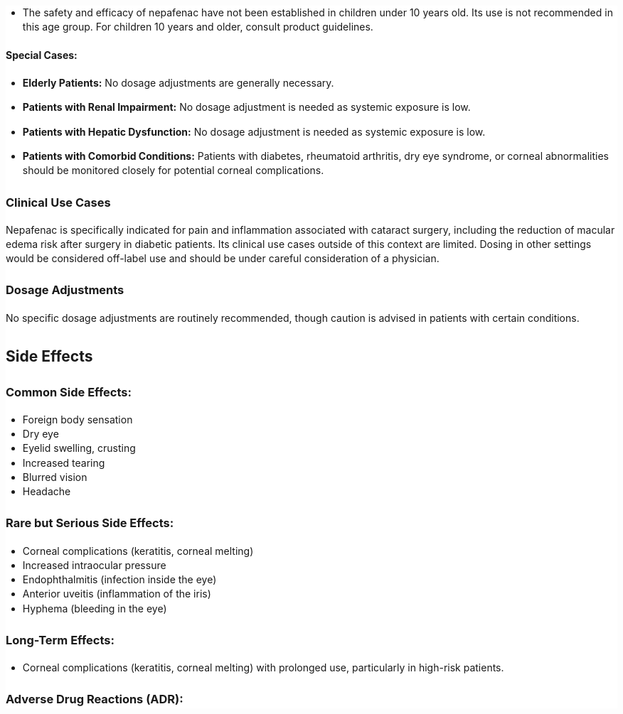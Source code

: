 - The safety and efficacy of nepafenac have not been established in children under 10 years old. Its use is not recommended in this age group.  For children 10 years and older, consult product guidelines.

#### **Special Cases:**

- **Elderly Patients:** No dosage adjustments are generally necessary.

- **Patients with Renal Impairment:** No dosage adjustment is needed as systemic exposure is low.

- **Patients with Hepatic Dysfunction:** No dosage adjustment is needed as systemic exposure is low.

- **Patients with Comorbid Conditions:**  Patients with diabetes, rheumatoid arthritis, dry eye syndrome, or corneal abnormalities should be monitored closely for potential corneal complications.


### **Clinical Use Cases**

Nepafenac is specifically indicated for pain and inflammation associated with cataract surgery, including the reduction of macular edema risk after surgery in diabetic patients.  Its clinical use cases outside of this context are limited.  Dosing in other settings would be considered off-label use and should be under careful consideration of a physician.



### **Dosage Adjustments**

No specific dosage adjustments are routinely recommended, though caution is advised in patients with certain conditions.

## **Side Effects**

### **Common Side Effects:**

- Foreign body sensation
- Dry eye
- Eyelid swelling, crusting
- Increased tearing
- Blurred vision
- Headache

### **Rare but Serious Side Effects:**

- Corneal complications (keratitis, corneal melting)
- Increased intraocular pressure
- Endophthalmitis (infection inside the eye)
-  Anterior uveitis (inflammation of the iris)
- Hyphema (bleeding in the eye)

### **Long-Term Effects:**
-  Corneal complications (keratitis, corneal melting) with prolonged use, particularly in high-risk patients.

### **Adverse Drug Reactions (ADR):**
